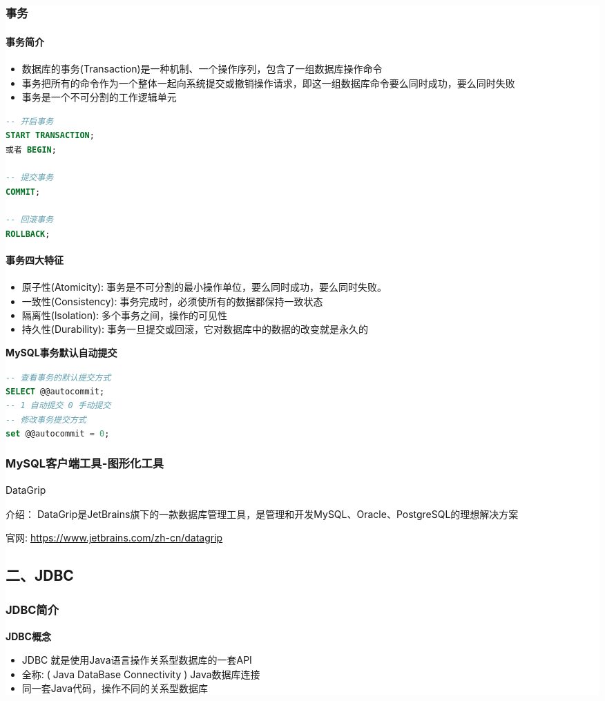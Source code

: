 

### 事务

#### 事务简介

- 数据库的事务(Transaction)是一种机制、一个操作序列，包含了一组数据库操作命令
- 事务把所有的命令作为一个整体一起向系统提交或撤销操作请求，即这一组数据库命令要么同时成功，要么同时失败
- 事务是一个不可分割的工作逻辑单元

```sql
-- 开启事务
START TRANSACTION;
或者 BEGIN;

-- 提交事务
COMMIT;

-- 回滚事务 
ROLLBACK;
```

#### 事务四大特征

- 原子性(Atomicity): 事务是不可分割的最小操作单位，要么同时成功，要么同时失败。
- 一致性(Consistency): 事务完成时，必须使所有的数据都保持一致状态
- 隔离性(lsolation): 多个事务之间，操作的可见性
- 持久性(Durability): 事务一旦提交或回滚，它对数据库中的数据的改变就是永久的

**MySQL事务默认自动提交**

```sql
-- 查看事务的默认提交方式
SELECT @@autocommit;
-- 1 自动提交 0 手动提交
-- 修改事务提交方式
set @@autocommit = 0;
```



### MySQL客户端工具-图形化工具

DataGrip

介绍：  DataGrip是JetBrains旗下的一款数据库管理工具，是管理和开发MySQL、Oracle、PostgreSQL的理想解决方案

官网: https://www.jetbrains.com/zh-cn/datagrip


## 二、JDBC

### JDBC简介

**JDBC概念**

- JDBC 就是使用Java语言操作关系型数据库的一套API
- 全称: ( Java DataBase Connectivity ) Java数据库连接
- 同一套Java代码，操作不同的关系型数据库
